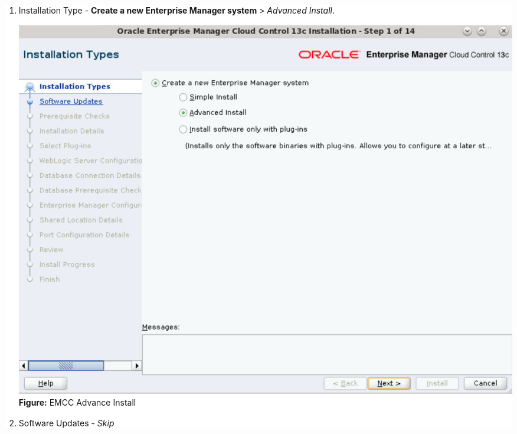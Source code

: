 1. Installation Type - **Create a new Enterprise Manager system** > *Advanced Install*.

	![EMCC Advance Install](./images/emcc-001-advance-install.png " ")**Figure:** EMCC Advance Install

1. Software Updates - *Skip*

